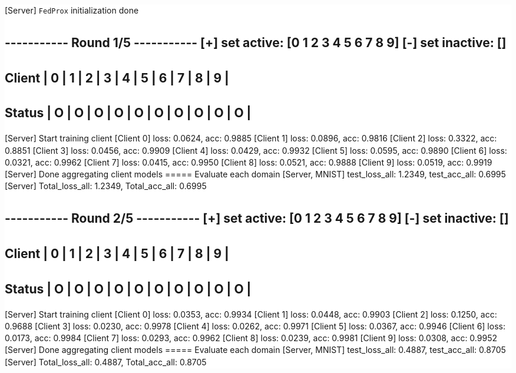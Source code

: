 [Server] `FedProx` initialization done

----------- Round 1/5 -----------
[+] set active: [0 1 2 3 4 5 6 7 8 9]
[-] set inactive: []
-------------------------------------------------
Client | 0 | 1 | 2 | 3 | 4 | 5 | 6 | 7 | 8 | 9 |
-------------------------------------------------
Status | O | O | O | O | O | O | O | O | O | O |
-------------------------------------------------

[Server] Start training client
[Client 0] loss: 0.0624, acc: 0.9885
[Client 1] loss: 0.0896, acc: 0.9816
[Client 2] loss: 0.3322, acc: 0.8851
[Client 3] loss: 0.0456, acc: 0.9909
[Client 4] loss: 0.0429, acc: 0.9932
[Client 5] loss: 0.0595, acc: 0.9890
[Client 6] loss: 0.0321, acc: 0.9962
[Client 7] loss: 0.0415, acc: 0.9950
[Client 8] loss: 0.0521, acc: 0.9888
[Client 9] loss: 0.0519, acc: 0.9919
[Server] Done aggregating client models
===== Evaluate each domain
[Server, MNIST] test_loss_all: 1.2349, test_acc_all: 0.6995
[Server] Total_loss_all: 1.2349, Total_acc_all: 0.6995

----------- Round 2/5 -----------
[+] set active: [0 1 2 3 4 5 6 7 8 9]
[-] set inactive: []
-------------------------------------------------
Client | 0 | 1 | 2 | 3 | 4 | 5 | 6 | 7 | 8 | 9 |
-------------------------------------------------
Status | O | O | O | O | O | O | O | O | O | O |
-------------------------------------------------

[Server] Start training client
[Client 0] loss: 0.0353, acc: 0.9934
[Client 1] loss: 0.0448, acc: 0.9903
[Client 2] loss: 0.1250, acc: 0.9688
[Client 3] loss: 0.0230, acc: 0.9978
[Client 4] loss: 0.0262, acc: 0.9971
[Client 5] loss: 0.0367, acc: 0.9946
[Client 6] loss: 0.0173, acc: 0.9984
[Client 7] loss: 0.0293, acc: 0.9962
[Client 8] loss: 0.0239, acc: 0.9981
[Client 9] loss: 0.0308, acc: 0.9952
[Server] Done aggregating client models
===== Evaluate each domain
[Server, MNIST] test_loss_all: 0.4887, test_acc_all: 0.8705
[Server] Total_loss_all: 0.4887, Total_acc_all: 0.8705
